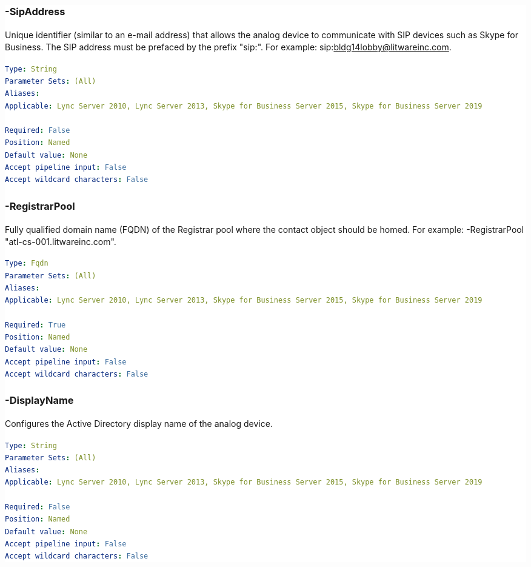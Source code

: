### -SipAddress

Unique identifier (similar to an e-mail address) that allows the analog device to communicate with SIP devices such as Skype for Business.
The SIP address must be prefaced by the prefix "sip:".
For example: sip:bldg14lobby@litwareinc.com.



```yaml
Type: String
Parameter Sets: (All)
Aliases: 
Applicable: Lync Server 2010, Lync Server 2013, Skype for Business Server 2015, Skype for Business Server 2019

Required: False
Position: Named
Default value: None
Accept pipeline input: False
Accept wildcard characters: False
```

### -RegistrarPool
Fully qualified domain name (FQDN) of the Registrar pool where the contact object should be homed.
For example: -RegistrarPool "atl-cs-001.litwareinc.com".

```yaml
Type: Fqdn
Parameter Sets: (All)
Aliases: 
Applicable: Lync Server 2010, Lync Server 2013, Skype for Business Server 2015, Skype for Business Server 2019

Required: True
Position: Named
Default value: None
Accept pipeline input: False
Accept wildcard characters: False
```

### -DisplayName
Configures the Active Directory display name of the analog device.

```yaml
Type: String
Parameter Sets: (All)
Aliases: 
Applicable: Lync Server 2010, Lync Server 2013, Skype for Business Server 2015, Skype for Business Server 2019

Required: False
Position: Named
Default value: None
Accept pipeline input: False
Accept wildcard characters: False
```
